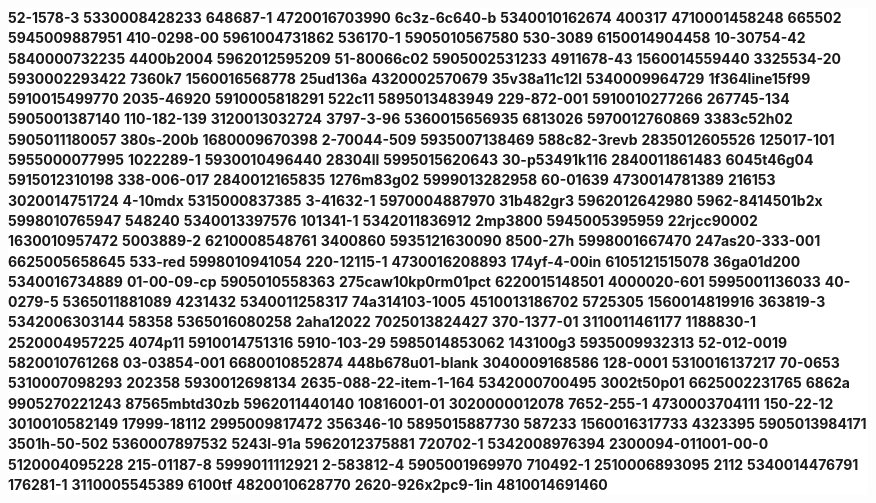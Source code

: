 **52-1578-3**    **5330008428233**    **648687-1**    **4720016703990**    **6c3z-6c640-b**    **5340010162674**
**400317**    **4710001458248**    **665502**    **5945009887951**    **410-0298-00**    **5961004731862**
**536170-1**    **5905010567580**    **530-3089**    **6150014904458**    **10-30754-42**    **5840000732235**
**4400b2004**    **5962012595209**    **51-80066c02**    **5905002531233**    **4911678-43**    **1560014559440**
**3325534-20**    **5930002293422**    **7360k7**    **1560016568778**    **25ud136a**    **4320002570679**
**35v38a11c12l**    **5340009964729**    **1f364line15f99**    **5910015499770**    **2035-46920**    **5910005818291**
**522c11**    **5895013483949**    **229-872-001**    **5910010277266**    **267745-134**    **5905001387140**
**110-182-139**    **3120013032724**    **3797-3-96**    **5360015656935**    **6813026**    **5970012760869**
**3383c52h02**    **5905011180057**    **380s-200b**    **1680009670398**    **2-70044-509**    **5935007138469**
**588c82-3revb**    **2835012605526**    **125017-101**    **5955000077995**    **1022289-1**    **5930010496440**
**28304ll**    **5995015620643**    **30-p53491k116**    **2840011861483**    **6045t46g04**    **5915012310198**
**338-006-017**    **2840012165835**    **1276m83g02**    **5999013282958**    **60-01639**    **4730014781389**
**216153**    **3020014751724**    **4-10mdx**    **5315000837385**    **3-41632-1**    **5970004887970**
**31b482gr3**    **5962012642980**    **5962-8414501b2x**    **5998010765947**    **548240**    **5340013397576**
**101341-1**    **5342011836912**    **2mp3800**    **5945005395959**    **22rjcc90002**    **1630010957472**
**5003889-2**    **6210008548761**    **3400860**    **5935121630090**    **8500-27h**    **5998001667470**
**247as20-333-001**    **6625005658645**    **533-red**    **5998010941054**    **220-12115-1**    **4730016208893**
**174yf-4-00in**    **6105121515078**    **36ga01d200**    **5340016734889**    **01-00-09-cp**    **5905010558363**
**275caw10kp0rm01pct**    **6220015148501**    **4000020-601**    **5995001136033**    **40-0279-5**    **5365011881089**
**4231432**    **5340011258317**    **74a314103-1005**    **4510013186702**    **5725305**    **1560014819916**
**363819-3**    **5342006303144**    **58358**    **5365016080258**    **2aha12022**    **7025013824427**
**370-1377-01**    **3110011461177**    **1188830-1**    **2520004957225**    **4074p11**    **5910014751316**
**5910-103-29**    **5985014853062**    **143100g3**    **5935009932313**    **52-012-0019**    **5820010761268**
**03-03854-001**    **6680010852874**    **448b678u01-blank**    **3040009168586**    **128-0001**    **5310016137217**
**70-0653**    **5310007098293**    **202358**    **5930012698134**    **2635-088-22-item-1-164**    **5342000700495**
**3002t50p01**    **6625002231765**    **6862a**    **9905270221243**    **87565mbtd30zb**    **5962011440140**
**10816001-01**    **3020000012078**    **7652-255-1**    **4730003704111**    **150-22-12**    **3010010582149**
**17999-18112**    **2995009817472**    **356346-10**    **5895015887730**    **587233**    **1560016317733**
**4323395**    **5905013984171**    **3501h-50-502**    **5360007897532**    **5243l-91a**    **5962012375881**
**720702-1**    **5342008976394**    **2300094-011001-00-0**    **5120004095228**    **215-01187-8**    **5999011112921**
**2-583812-4**    **5905001969970**    **710492-1**    **2510006893095**    **2112**    **5340014476791**
**176281-1**    **3110005545389**    **6100tf**    **4820010628770**    **2620-926x2pc9-1in**    **4810014691460**
